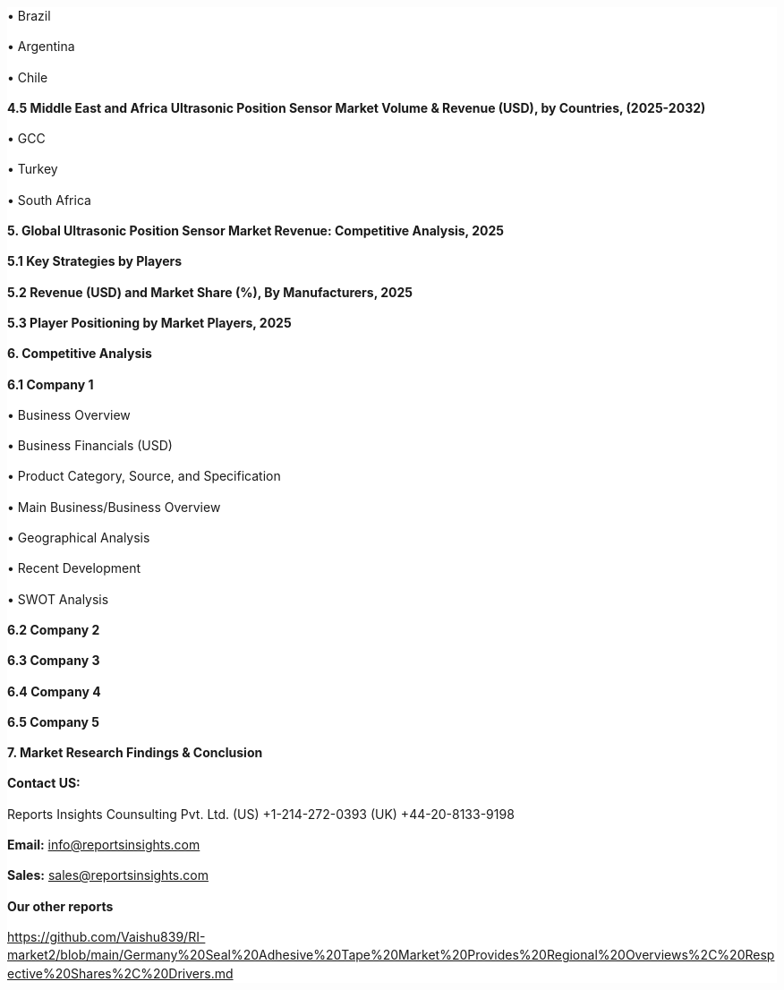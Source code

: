 • Brazil

• Argentina

• Chile

<strong>4.5 Middle East and Africa Ultrasonic Position Sensor Market Volume &amp; Revenue (USD), by Countries, (2025-2032)</strong>

• GCC

• Turkey

• South Africa

<strong>5. Global Ultrasonic Position Sensor Market Revenue: Competitive Analysis, 2025</strong>

<strong>5.1 Key Strategies by Players</strong>

<strong>5.2 Revenue (USD) and Market Share (%), By Manufacturers, 2025</strong>

<strong>5.3 Player Positioning by Market Players, 2025</strong>

<strong>6. Competitive Analysis</strong>

<strong>6.1 Company 1</strong>

• Business Overview

• Business Financials (USD)

• Product Category, Source, and Specification

• Main Business/Business Overview

• Geographical Analysis

• Recent Development

• SWOT Analysis

<strong>6.2 Company 2</strong>

<strong>6.3 Company 3</strong>

<strong>6.4 Company 4</strong>

<strong>6.5 Company 5</strong>

<strong>7. Market Research Findings &amp; Conclusion</strong>

<strong>Contact US:</strong>

Reports Insights Counsulting Pvt. Ltd.
(US) +1-214-272-0393
(UK) +44-20-8133-9198
<p class=""""><b>Email:</b> <a href=mailto:info@reportsinsights.com>info@reportsinsights.com</a></p>
<p class=""""><b>Sales:</b> <a href=mailto:sales@reportsinsights.com>sales@reportsinsights.com</a></p>

<strong>Our other reports</strong>

<a href=https://github.com/Vaishu839/RI-market2/blob/main/Germany%20Seal%20Adhesive%20Tape%20Market%20Provides%20Regional%20Overviews%2C%20Respective%20Shares%2C%20Drivers.md>https://github.com/Vaishu839/RI-market2/blob/main/Germany%20Seal%20Adhesive%20Tape%20Market%20Provides%20Regional%20Overviews%2C%20Respective%20Shares%2C%20Drivers.md</a>
